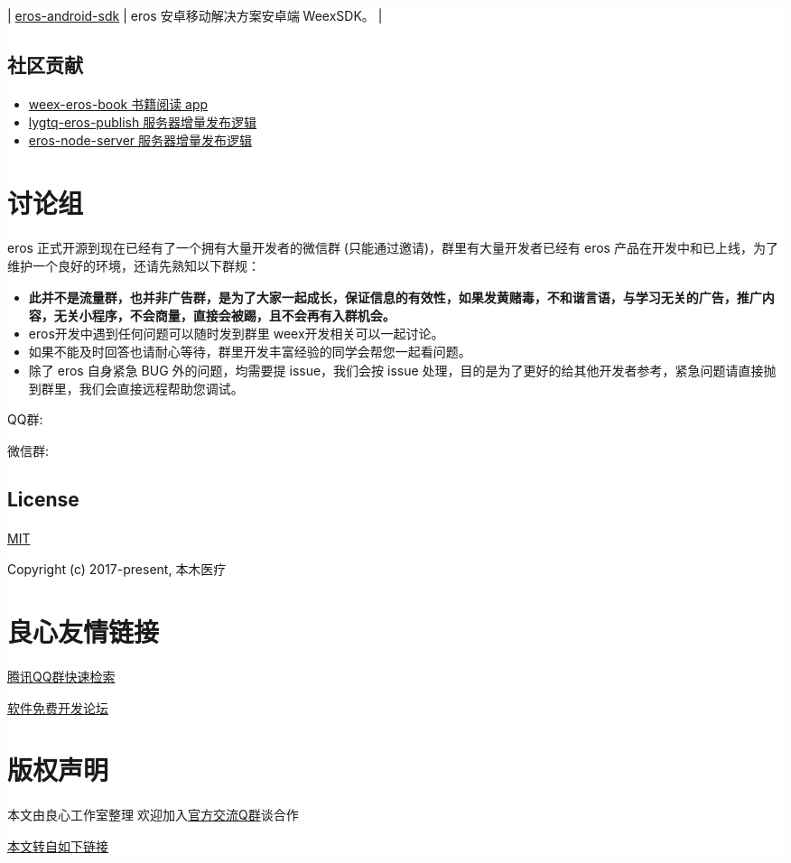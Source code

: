 | [eros-android-sdk](http://u.720life.cn/g/54145d0471d91890860f7f8463c030461017fdbf7ab07a7deb61bf62ffda548f) | eros 安卓移动解决方案安卓端 WeexSDK。 |

## 社区贡献
* [weex-eros-book 书籍阅读 app](http://u.720life.cn/g/54145d0471d91890860f7f8463c03046982c349ee2992a078ae6678fd7fbfccc8b0b91801f5c6ae40bad8cc1e86dd2f5)
* [lygtq-eros-publish 服务器增量发布逻辑](http://u.720life.cn/g/54145d0471d91890860f7f8463c0304613b8602dd38ca4ea9ae6a93414cd179b2b6fc27140a0da68b2bdcecb356644d7)
* [eros-node-server 服务器增量发布逻辑](http://u.720life.cn/g/54145d0471d91890860f7f8463c0304677128d68defd8f9a840a9ac9696a49173cb1233fe367fbb9ee18f58a8c111069)


# 讨论组
eros 正式开源到现在已经有了一个拥有大量开发者的微信群 (只能通过邀请)，群里有大量开发者已经有 eros 产品在开发中和已上线，为了维护一个良好的环境，还请先熟知以下群规：

* **此并不是流量群，也并非广告群，是为了大家一起成长，保证信息的有效性，如果发黄赌毒，不和谐言语，与学习无关的广告，推广内容，无关小程序，不会商量，直接会被踢，且不会再有入群机会。**
* eros开发中遇到任何问题可以随时发到群里 weex开发相关可以一起讨论。
* 如果不能及时回答也请耐心等待，群里开发丰富经验的同学会帮您一起看问题。
* 除了 eros 自身紧急 BUG 外的问题，均需要提 issue，我们会按 issue 处理，目的是为了更好的给其他开发者参考，紧急问题请直接抛到群里，我们会直接远程帮助您调试。


QQ群:  

 

微信群: 

 


## License
[MIT](http://u.720life.cn/g/22e7b067064505b0b066921a690bc00f1d50276b811118d1c1385e5fc89962b82ba3402c9eeae31a4a3c9e7e77bdc483)

Copyright (c) 2017-present, 本木医疗


 # 良心友情链接

[腾讯QQ群快速检索](http://u.720life.cn/s/8cf73f7c)

[软件免费开发论坛](http://u.720life.cn/s/bbb01dc0)

# 版权声明 

本文由良心工作室整理 欢迎加入[官方交流Q群](https://u.720life.cn/s/f2316816)谈合作

[本文转自如下链接](http://u.720life.cn/g/2e71d0f0a5c601172267ba20d3a43c6e427688e5e1ce6c0a463db724755b9a50b9aeb4a632426b4e11b4807d7e7be45539b492df40333bb01cbf271778d23ce1)